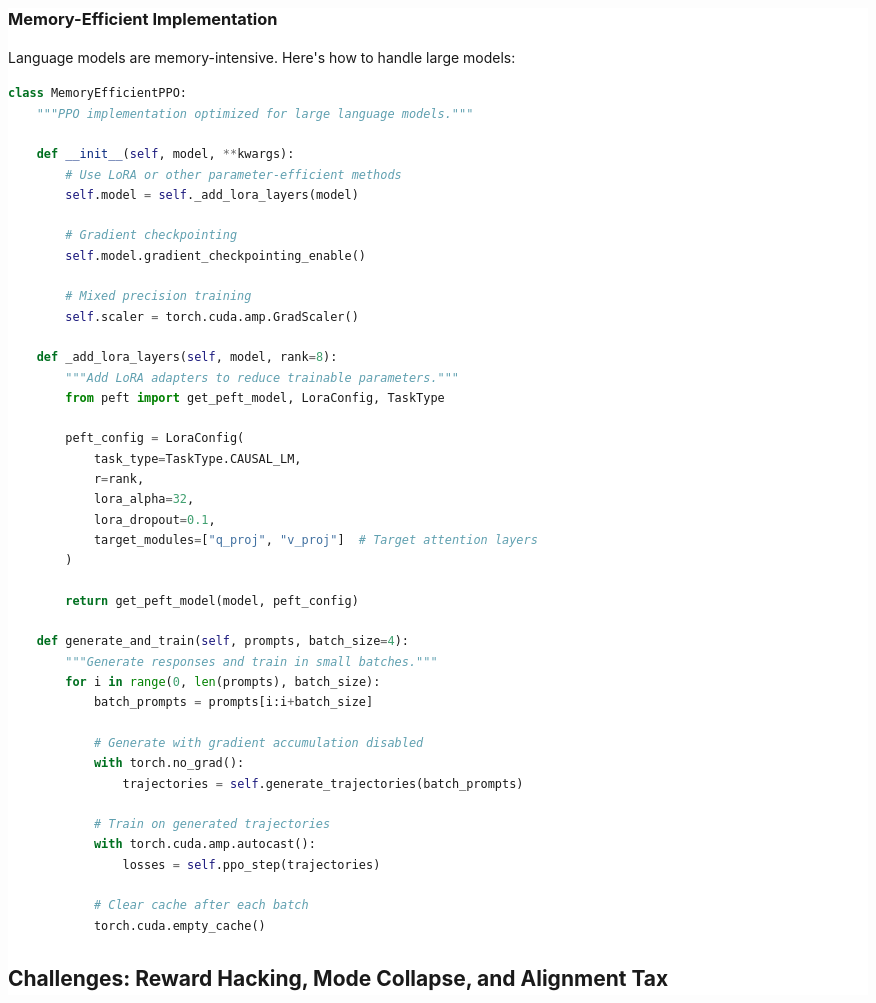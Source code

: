 ### Memory-Efficient Implementation

Language models are memory-intensive. Here's how to handle large models:

```python
class MemoryEfficientPPO:
    """PPO implementation optimized for large language models."""
    
    def __init__(self, model, **kwargs):
        # Use LoRA or other parameter-efficient methods
        self.model = self._add_lora_layers(model)
        
        # Gradient checkpointing
        self.model.gradient_checkpointing_enable()
        
        # Mixed precision training
        self.scaler = torch.cuda.amp.GradScaler()
    
    def _add_lora_layers(self, model, rank=8):
        """Add LoRA adapters to reduce trainable parameters."""
        from peft import get_peft_model, LoraConfig, TaskType
        
        peft_config = LoraConfig(
            task_type=TaskType.CAUSAL_LM,
            r=rank,
            lora_alpha=32,
            lora_dropout=0.1,
            target_modules=["q_proj", "v_proj"]  # Target attention layers
        )
        
        return get_peft_model(model, peft_config)
    
    def generate_and_train(self, prompts, batch_size=4):
        """Generate responses and train in small batches."""
        for i in range(0, len(prompts), batch_size):
            batch_prompts = prompts[i:i+batch_size]
            
            # Generate with gradient accumulation disabled
            with torch.no_grad():
                trajectories = self.generate_trajectories(batch_prompts)
            
            # Train on generated trajectories
            with torch.cuda.amp.autocast():
                losses = self.ppo_step(trajectories)
            
            # Clear cache after each batch
            torch.cuda.empty_cache()
```

## Challenges: Reward Hacking, Mode Collapse, and Alignment Tax
